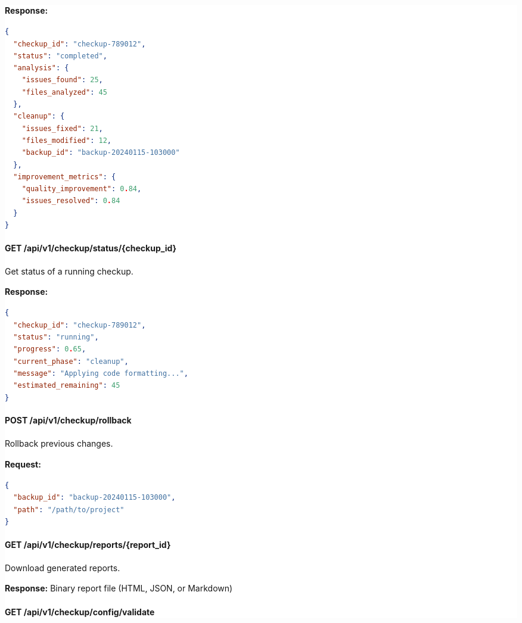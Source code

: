 **Response:**
```json
{
  "checkup_id": "checkup-789012",
  "status": "completed",
  "analysis": {
    "issues_found": 25,
    "files_analyzed": 45
  },
  "cleanup": {
    "issues_fixed": 21,
    "files_modified": 12,
    "backup_id": "backup-20240115-103000"
  },
  "improvement_metrics": {
    "quality_improvement": 0.84,
    "issues_resolved": 0.84
  }
}
```

#### GET /api/v1/checkup/status/{checkup_id}

Get status of a running checkup.

**Response:**
```json
{
  "checkup_id": "checkup-789012",
  "status": "running",
  "progress": 0.65,
  "current_phase": "cleanup",
  "message": "Applying code formatting...",
  "estimated_remaining": 45
}
```

#### POST /api/v1/checkup/rollback

Rollback previous changes.

**Request:**
```json
{
  "backup_id": "backup-20240115-103000",
  "path": "/path/to/project"
}
```

#### GET /api/v1/checkup/reports/{report_id}

Download generated reports.

**Response:** Binary report file (HTML, JSON, or Markdown)

#### GET /api/v1/checkup/config/validate
